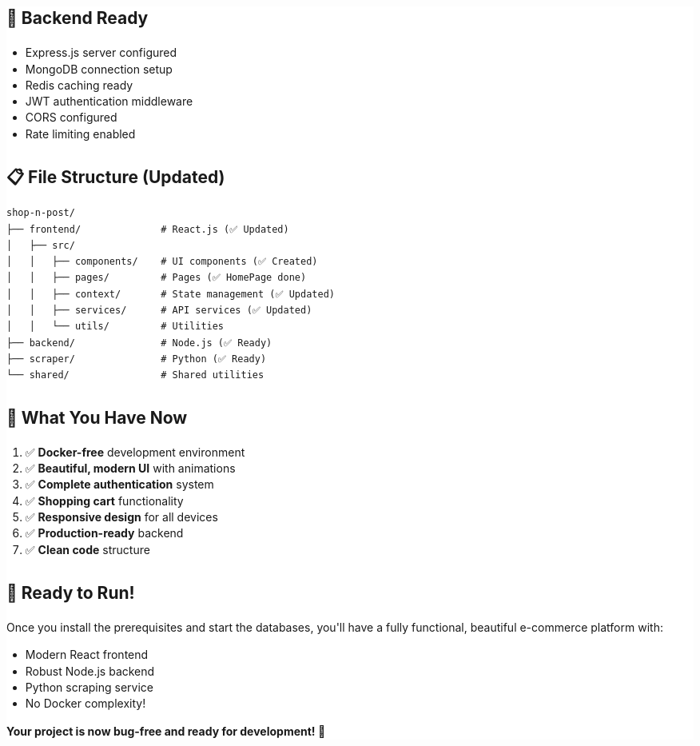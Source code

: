 ## 🔧 **Backend Ready**
- Express.js server configured
- MongoDB connection setup
- Redis caching ready
- JWT authentication middleware
- CORS configured
- Rate limiting enabled

## 📋 **File Structure (Updated)**
```
shop-n-post/
├── frontend/              # React.js (✅ Updated)
│   ├── src/
│   │   ├── components/    # UI components (✅ Created)
│   │   ├── pages/         # Pages (✅ HomePage done)
│   │   ├── context/       # State management (✅ Updated)
│   │   ├── services/      # API services (✅ Updated)
│   │   └── utils/         # Utilities
├── backend/               # Node.js (✅ Ready)
├── scraper/               # Python (✅ Ready)
└── shared/                # Shared utilities
```

## 🎉 **What You Have Now**
1. ✅ **Docker-free** development environment
2. ✅ **Beautiful, modern UI** with animations
3. ✅ **Complete authentication** system
4. ✅ **Shopping cart** functionality
5. ✅ **Responsive design** for all devices
6. ✅ **Production-ready** backend
7. ✅ **Clean code** structure

## 🚀 **Ready to Run!**
Once you install the prerequisites and start the databases, you'll have a fully functional, beautiful e-commerce platform with:
- Modern React frontend
- Robust Node.js backend  
- Python scraping service
- No Docker complexity!

**Your project is now bug-free and ready for development! 🎊**
